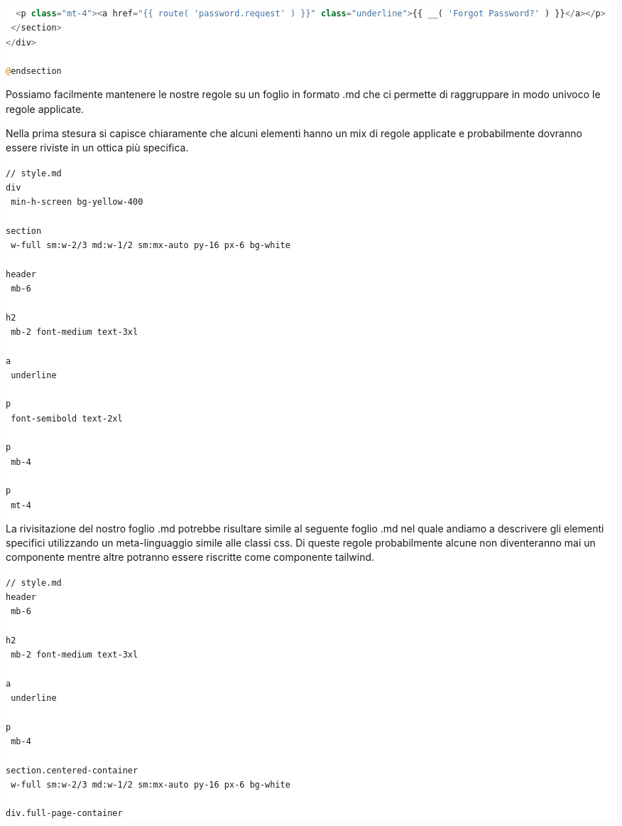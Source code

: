 ```PHP
  <p class="mt-4"><a href="{{ route( 'password.request' ) }}" class="underline">{{ __( 'Forgot Password?' ) }}</a></p>
 </section>
</div>

@endsection

```

Possiamo facilmente mantenere le nostre regole su un foglio in formato .md che ci permette di raggruppare in modo univoco le regole applicate.

Nella prima stesura si capisce chiaramente che alcuni elementi hanno un mix di regole applicate e probabilmente dovranno essere riviste in un ottica più specifica.

```MD
// style.md
div
 min-h-screen bg-yellow-400

section
 w-full sm:w-2/3 md:w-1/2 sm:mx-auto py-16 px-6 bg-white

header
 mb-6

h2
 mb-2 font-medium text-3xl

a
 underline

p
 font-semibold text-2xl

p
 mb-4

p
 mt-4

```

La rivisitazione del nostro foglio .md potrebbe risultare simile al seguente foglio .md nel quale andiamo a descrivere gli elementi specifici utilizzando un meta-linguaggio simile alle classi css. Di queste regole probabilmente alcune non diventeranno mai un componente mentre altre potranno essere riscritte come componente tailwind.

```MD
// style.md
header
 mb-6

h2
 mb-2 font-medium text-3xl

a
 underline

p
 mb-4

section.centered-container
 w-full sm:w-2/3 md:w-1/2 sm:mx-auto py-16 px-6 bg-white

div.full-page-container
```